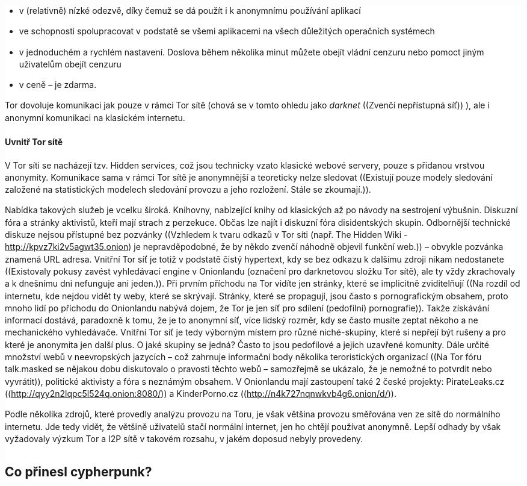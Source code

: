 


  * v (relativně) nízké odezvě, díky čemuž se dá použít i k anonymnímu používání aplikací


  * ve schopnosti spolupracovat v podstatě se všemi aplikacemi na všech důležitých operačních systémech


  * v jednoduchém a rychlém nastavení. Doslova během několika minut můžete obejít vládní cenzuru nebo pomoct jiným uživatelům obejít cenzuru


  * v ceně – je zdarma.


Tor dovoluje komunikaci jak pouze v rámci Tor sítě (chová se v tomto ohledu jako _darknet_ ((Zvenčí nepřístupná síť)) ), ale i anonymní komunikaci na klasickém internetu.


#### Uvnitř Tor sítě


V Tor síti se nacházejí tzv. Hidden services, což jsou technicky vzato klasické webové servery, pouze s přidanou vrstvou anonymity. Komunikace sama v rámci Tor sítě je anonymnější a teoreticky nelze sledovat ((Existují pouze modely sledování založené na statistických modelech sledování provozu a jeho rozložení. Stále se zkoumají.)).

Nabídka takových služeb je vcelku široká. Knihovny, nabízející knihy od klasických až po návody na sestrojení výbušnin. Diskuzní fóra a stránky aktivistů, kteří mají strach z perzekuce. Občas lze najít i diskuzní fóra disidentských skupin. Odbornější technické diskuze nejsou přístupné bez pozvánky ((Vzhledem k tvaru odkazů v Tor síti (např. The Hidden Wiki - http://kpvz7ki2v5agwt35.onion) je nepravděpodobné, že by někdo zvenčí náhodně objevil funkční web.)) – obvykle pozvánka znamená URL adresa. Vnitřní Tor síť je totiž v podstatě čistý hypertext, kdy se bez odkazu k dalšímu zdroji nikam nedostanete ((Existovaly pokusy zavést vyhledávací engine v Onionlandu (označení pro darknetovou složku Tor sítě), ale ty vždy zkrachovaly a k dnešnímu dni nefunguje ani jeden.)). Při prvním příchodu na Tor vidíte jen stránky, které se implicitně zviditelňují ((Na rozdíl od internetu, kde nejdou vidět ty weby, které se skrývají. Stránky, které se propagují, jsou často s pornografickým obsahem, proto mnoho lidí po příchodu do Onionlandu nabývá dojem, že Tor je jen síť pro sdílení (pedofilní) pornografie)). Takže získávání informací dostává, paradoxně k tomu, že je to anonymní síť, více lidský rozměr, kdy se často musíte zeptat někoho a ne mechanického vyhledávače. Vnitřní Tor síť je tedy výborným místem pro různé niché-skupiny, které si nepřejí být rušeny a pro které je anonymita jen další plus. O jaké skupiny se jedná? Často to jsou pedofilové a jejich uzavřené komunity. Dále určité množství webů v neevropských jazycích – což zahrnuje informační body několika teroristických organizací ((Na Tor fóru talk.masked se nějakou dobu diskutovalo o pravosti těchto webů – samozřejmě se ukázalo, že je nemožné to potvrdit nebo vyvrátit)), politické aktivisty a fóra s neznámým obsahem. V Onionlandu mají zastoupení také 2 české projekty: PirateLeaks.cz ((http://qyy2n2lqpc5l524q.onion:8080/)) a KinderPorno.cz ((http://n4k727nqnwkvb4g6.onion/d/)).

Podle několika zdrojů, které provedly analýzu provozu na Toru, je však většina provozu směřována ven ze sítě do normálního internetu. Jde tedy vidět, že většině uživatelů stačí normální internet, jen ho chtějí používat anonymně. Lepší odhady by však vyžadovaly výzkum Tor a I2P sítě v takovém rozsahu, v jakém doposud nebyly provedeny.


## Co přinesl cypherpunk?

